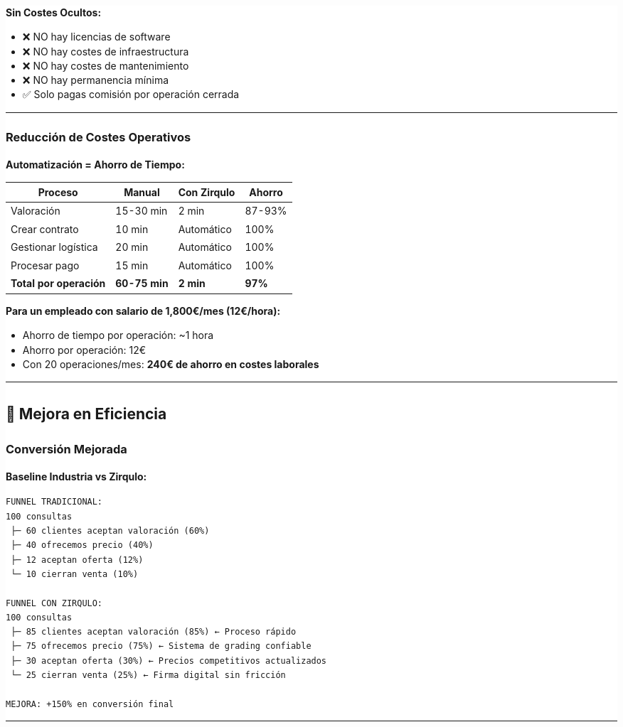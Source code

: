 **Sin Costes Ocultos:**
- ❌ NO hay licencias de software
- ❌ NO hay costes de infraestructura
- ❌ NO hay costes de mantenimiento
- ❌ NO hay permanencia mínima
- ✅ Solo pagas comisión por operación cerrada

---

### Reducción de Costes Operativos

**Automatización = Ahorro de Tiempo:**

| Proceso | Manual | Con Zirqulo | Ahorro |
|---------|--------|-------------|--------|
| Valoración | 15-30 min | 2 min | 87-93% |
| Crear contrato | 10 min | Automático | 100% |
| Gestionar logística | 20 min | Automático | 100% |
| Procesar pago | 15 min | Automático | 100% |
| **Total por operación** | **60-75 min** | **2 min** | **97%** |

**Para un empleado con salario de 1,800€/mes (12€/hora):**
- Ahorro de tiempo por operación: ~1 hora
- Ahorro por operación: 12€
- Con 20 operaciones/mes: **240€ de ahorro en costes laborales**

---

## 🚀 Mejora en Eficiencia

### Conversión Mejorada

**Baseline Industria vs Zirqulo:**

```
FUNNEL TRADICIONAL:
100 consultas
 ├─ 60 clientes aceptan valoración (60%)
 ├─ 40 ofrecemos precio (40%)
 ├─ 12 aceptan oferta (12%)
 └─ 10 cierran venta (10%)

FUNNEL CON ZIRQULO:
100 consultas
 ├─ 85 clientes aceptan valoración (85%) ← Proceso rápido
 ├─ 75 ofrecemos precio (75%) ← Sistema de grading confiable
 ├─ 30 aceptan oferta (30%) ← Precios competitivos actualizados
 └─ 25 cierran venta (25%) ← Firma digital sin fricción

MEJORA: +150% en conversión final
```

---